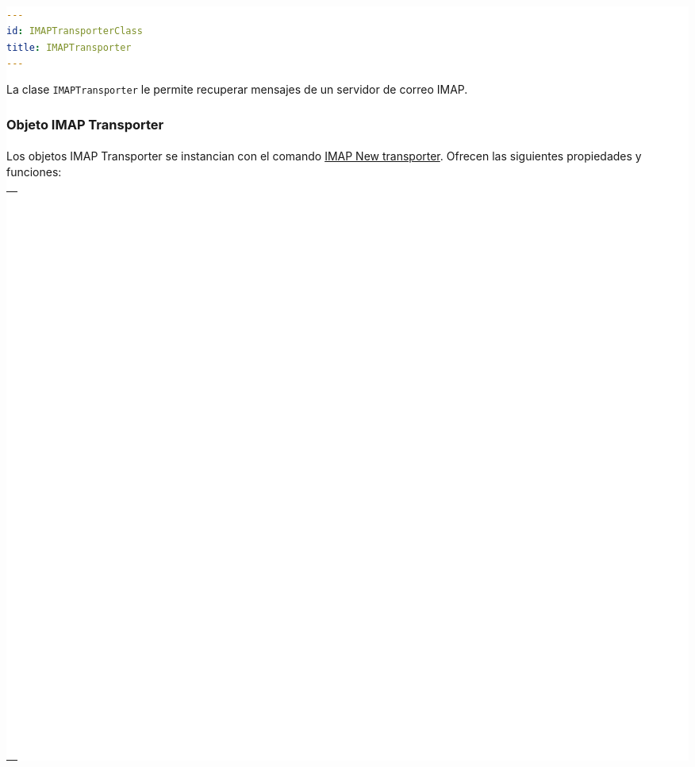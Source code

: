 ```yaml
---
id: IMAPTransporterClass
title: IMAPTransporter
---
```


La clase `IMAPTransporter` le permite recuperar mensajes de un servidor de correo IMAP.

### Objeto IMAP Transporter

Los objetos IMAP Transporter se instancian con el comando [IMAP New transporter](../commands/imap-new-transporter.md). Ofrecen las siguientes propiedades y funciones:

|                                                                                                                                                                     |
| ------------------------------------------------------------------------------------------------------------------------------------------------------------------- |
| [](#acceptunsecureconnection)<br/>       |
| [](#addflags)<br/>                                 |
| [](#append)<br/>                                       |
| [](#authenticationmode)<br/>                         |
| [](#checkconnection)<br/>                              |
| [](#checkconnectiondelay)<br/> |
| [](#connectiontimeout)<br/>                            |
| [](#copy)<br/>                                             |
| [](#createbox)<br/>                              |
| [](#delete)<br/>                                       |
| [](#deletebox)<br/>                              |
| [](#expunge)<br/>                                    |
| [](#getboxinfo)<br/>                           |
| [](#getboxlist)<br/>                           |
| [](#getdelimiter)<br/>                     |
| [](#getmail)<br/>                                    |
| [](#getmails)<br/>                                 |
| [](#getmimeasblob)<br/>                  |
| [](#host)<br/>                                                                   |
| [](#logfile)<br/>                                                          |
| [](#move)<br/>                                             |
| [](#numtoid)<br/>                                    |
| [](#removeflags)<br/>                        |
| [](#renamebox)<br/>                              |
| [](#port)<br/>                                                                   |
| [](#searchmails)<br/>                        |
| [](#selectbox)<br/>                              |
| [](#subscribe)<br/>                              |